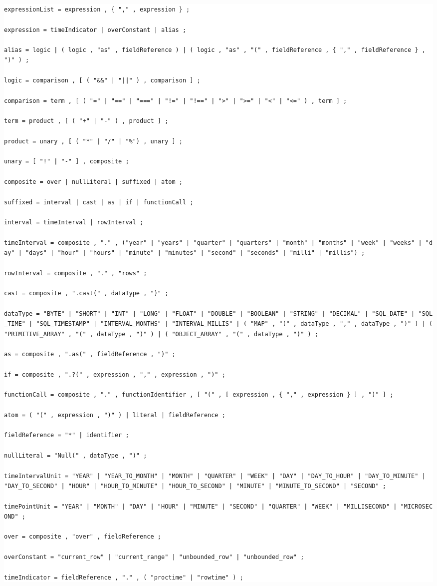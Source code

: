 

```
expressionList = expression , { "," , expression } ;

expression = timeIndicator | overConstant | alias ;

alias = logic | ( logic , "as" , fieldReference ) | ( logic , "as" , "(" , fieldReference , { "," , fieldReference } , ")" ) ;

logic = comparison , [ ( "&&" | "||" ) , comparison ] ;

comparison = term , [ ( "=" | "==" | "===" | "!=" | "!==" | ">" | ">=" | "<" | "<=" ) , term ] ;

term = product , [ ( "+" | "-" ) , product ] ;

product = unary , [ ( "*" | "/" | "%") , unary ] ;

unary = [ "!" | "-" ] , composite ;

composite = over | nullLiteral | suffixed | atom ;

suffixed = interval | cast | as | if | functionCall ;

interval = timeInterval | rowInterval ;

timeInterval = composite , "." , ("year" | "years" | "quarter" | "quarters" | "month" | "months" | "week" | "weeks" | "day" | "days" | "hour" | "hours" | "minute" | "minutes" | "second" | "seconds" | "milli" | "millis") ;

rowInterval = composite , "." , "rows" ;

cast = composite , ".cast(" , dataType , ")" ;

dataType = "BYTE" | "SHORT" | "INT" | "LONG" | "FLOAT" | "DOUBLE" | "BOOLEAN" | "STRING" | "DECIMAL" | "SQL_DATE" | "SQL_TIME" | "SQL_TIMESTAMP" | "INTERVAL_MONTHS" | "INTERVAL_MILLIS" | ( "MAP" , "(" , dataType , "," , dataType , ")" ) | ( "PRIMITIVE_ARRAY" , "(" , dataType , ")" ) | ( "OBJECT_ARRAY" , "(" , dataType , ")" ) ;

as = composite , ".as(" , fieldReference , ")" ;

if = composite , ".?(" , expression , "," , expression , ")" ;

functionCall = composite , "." , functionIdentifier , [ "(" , [ expression , { "," , expression } ] , ")" ] ;

atom = ( "(" , expression , ")" ) | literal | fieldReference ;

fieldReference = "*" | identifier ;

nullLiteral = "Null(" , dataType , ")" ;

timeIntervalUnit = "YEAR" | "YEAR_TO_MONTH" | "MONTH" | "QUARTER" | "WEEK" | "DAY" | "DAY_TO_HOUR" | "DAY_TO_MINUTE" | "DAY_TO_SECOND" | "HOUR" | "HOUR_TO_MINUTE" | "HOUR_TO_SECOND" | "MINUTE" | "MINUTE_TO_SECOND" | "SECOND" ;

timePointUnit = "YEAR" | "MONTH" | "DAY" | "HOUR" | "MINUTE" | "SECOND" | "QUARTER" | "WEEK" | "MILLISECOND" | "MICROSECOND" ;

over = composite , "over" , fieldReference ;

overConstant = "current_row" | "current_range" | "unbounded_row" | "unbounded_row" ;

timeIndicator = fieldReference , "." , ( "proctime" | "rowtime" ) ;
```